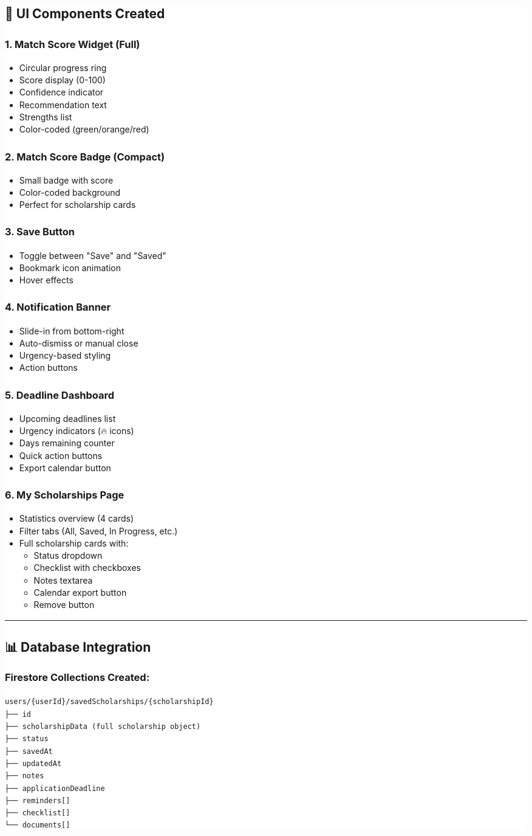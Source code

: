 
## 🎨 UI Components Created

### 1. Match Score Widget (Full)
- Circular progress ring
- Score display (0-100)
- Confidence indicator
- Recommendation text
- Strengths list
- Color-coded (green/orange/red)

### 2. Match Score Badge (Compact)
- Small badge with score
- Color-coded background
- Perfect for scholarship cards

### 3. Save Button
- Toggle between "Save" and "Saved"
- Bookmark icon animation
- Hover effects

### 4. Notification Banner
- Slide-in from bottom-right
- Auto-dismiss or manual close
- Urgency-based styling
- Action buttons

### 5. Deadline Dashboard
- Upcoming deadlines list
- Urgency indicators (🔥 icons)
- Days remaining counter
- Quick action buttons
- Export calendar button

### 6. My Scholarships Page
- Statistics overview (4 cards)
- Filter tabs (All, Saved, In Progress, etc.)
- Full scholarship cards with:
  - Status dropdown
  - Checklist with checkboxes
  - Notes textarea
  - Calendar export button
  - Remove button

---

## 📊 Database Integration

### Firestore Collections Created:
```
users/{userId}/savedScholarships/{scholarshipId}
├── id
├── scholarshipData (full scholarship object)
├── status
├── savedAt
├── updatedAt
├── notes
├── applicationDeadline
├── reminders[]
├── checklist[]
└── documents[]
```
